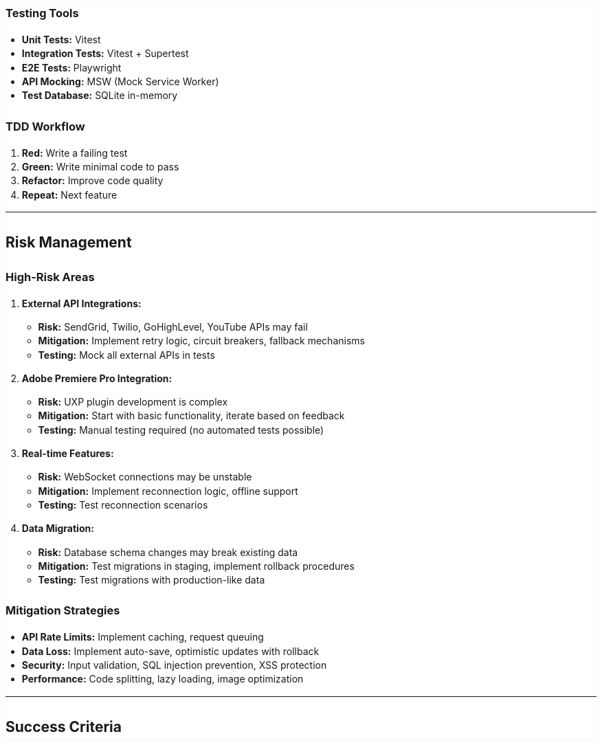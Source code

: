 ### Testing Tools

- **Unit Tests:** Vitest
- **Integration Tests:** Vitest + Supertest
- **E2E Tests:** Playwright
- **API Mocking:** MSW (Mock Service Worker)
- **Test Database:** SQLite in-memory

### TDD Workflow

1. **Red:** Write a failing test
2. **Green:** Write minimal code to pass
3. **Refactor:** Improve code quality
4. **Repeat:** Next feature

---

## Risk Management

### High-Risk Areas

1. **External API Integrations:**
   - **Risk:** SendGrid, Twilio, GoHighLevel, YouTube APIs may fail
   - **Mitigation:** Implement retry logic, circuit breakers, fallback mechanisms
   - **Testing:** Mock all external APIs in tests

2. **Adobe Premiere Pro Integration:**
   - **Risk:** UXP plugin development is complex
   - **Mitigation:** Start with basic functionality, iterate based on feedback
   - **Testing:** Manual testing required (no automated tests possible)

3. **Real-time Features:**
   - **Risk:** WebSocket connections may be unstable
   - **Mitigation:** Implement reconnection logic, offline support
   - **Testing:** Test reconnection scenarios

4. **Data Migration:**
   - **Risk:** Database schema changes may break existing data
   - **Mitigation:** Test migrations in staging, implement rollback procedures
   - **Testing:** Test migrations with production-like data

### Mitigation Strategies

- **API Rate Limits:** Implement caching, request queuing
- **Data Loss:** Implement auto-save, optimistic updates with rollback
- **Security:** Input validation, SQL injection prevention, XSS protection
- **Performance:** Code splitting, lazy loading, image optimization

---

## Success Criteria
